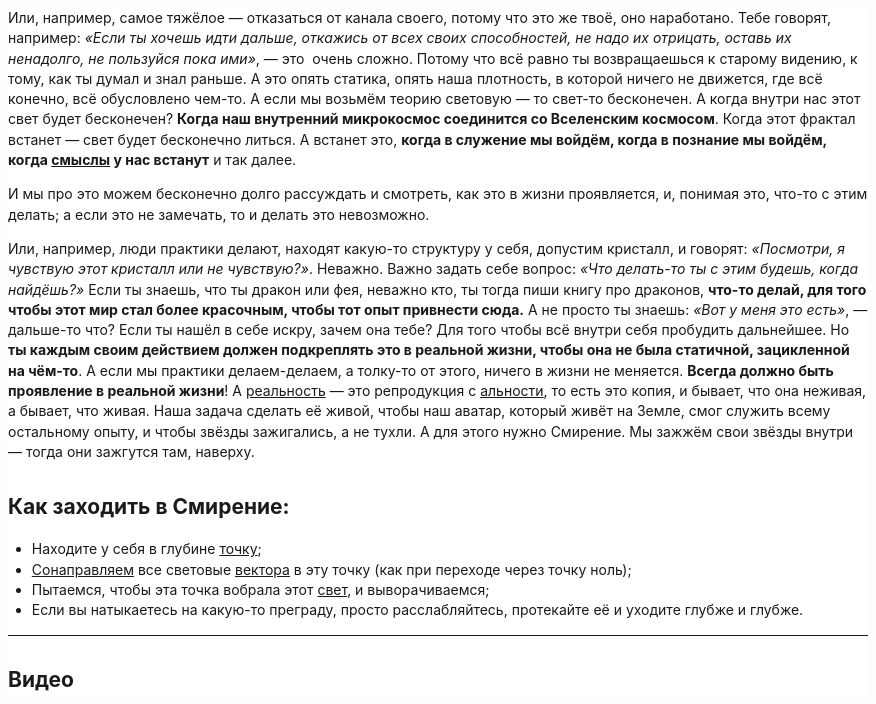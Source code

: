Или, например, самое тяжёлое — отказаться от канала своего, потому что это же твоё, оно наработано. Тебе говорят, например: *«Если ты хочешь идти дальше, откажись от всех своих способностей, не надо их отрицать, оставь их ненадолго, не пользуйся пока ими»*, — это  очень сложно. Потому что всё равно ты возвращаешься к старому видению, к тому, как ты думал и знал раньше. А это опять статика, опять наша плотность, в которой ничего не движется, где всё конечно, всё обусловлено чем-то. А если мы возьмём теорию световую — то свет-то бесконечен. А когда внутри нас этот свет будет бесконечен? **Когда наш внутренний микрокосмос соединится со Вселенским космосом**. Когда этот фрактал встанет — свет будет бесконечно литься. А встанет это, **когда в служение мы войдём, когда в познание мы войдём, когда [смыслы](Основные%20понятия.md#^ace2a9) у нас встанут** и так далее.

И мы про это можем бесконечно долго рассуждать и смотреть, как это в жизни проявляется, и, понимая это, что-то с этим делать; а если это не замечать, то и делать это невозможно.

Или, например, люди практики делают, находят какую-то структуру у себя, допустим кристалл, и говорят: *«Посмотри, я чувствую этот кристалл или не чувствую?»*. Неважно. Важно задать себе вопрос: *«Что делать-то ты с этим будешь, когда найдёшь?»* Если ты знаешь, что ты дракон или фея, неважно кто, ты тогда пиши книгу про драконов, **что-то делай, для того чтобы этот мир стал более красочным, чтобы тот опыт привнести сюда.** А не просто ты знаешь: *«Вот у меня это есть»*, — дальше-то что? Если ты нашёл в себе искру, зачем она тебе? Для того чтобы всё внутри себя пробудить дальнейшее. Но **ты каждым своим действием должен подкреплять это в реальной жизни, чтобы она не была статичной, зацикленной на чём-то**. А если мы практики делаем-делаем, а толку-то от этого, ничего в жизни не меняется. **Всегда должно быть проявление в реальной жизни**! А [реальность](Основные%20понятия.md#^c1312d) — это репродукция с [альности](Основные%20понятия.md#^40c0c5), то есть это копия, и бывает, что она неживая, а бывает, что живая. Наша задача сделать её живой, чтобы наш аватар, который живёт на Земле, смог служить всему остальному опыту, и чтобы звёзды зажигались, а не тухли. А для этого нужно Смирение. Мы зажжём свои звёзды внутри — тогда они зажгутся там, наверху. 
 
## Как заходить в Смирение:

- Находите у себя в глубине [точку](Основные%20понятия.md#^965bc0);
- [Сонаправляем](Основные%20понятия.md#^d813e0) все световые [вектора](Основные%20понятия.md#^d33173) в эту точку (как при переходе через точку ноль);
- Пытаемся, чтобы эта точка вобрала этот [свет](Основные%20понятия.md#^bd2a25), и выворачиваемся;
- Если вы натыкаетесь на какую-то преграду, просто расслабляйтесь, протекайте её и уходите глубже и глубже.

---
## Видео

<iframe title="О смирении и внутреннем микрокосме #Весталия #ТеорияОнлайн" src="https://www.youtube.com/embed/6Hr4jDGh_i0?feature=oembed" height="113" width="200" allowfullscreen="" allow="fullscreen" style="aspect-ratio: 1.76991 / 1; width: 100%; height: 100%;"></iframe>

